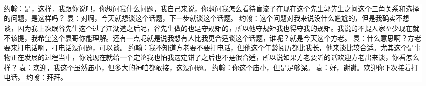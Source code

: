 约翰：是，这样，我跟你说吧，你想问我什么问题，我自己来说，你想问我怎么看待盲流子在现在这个先生郭先生之间这个三角关系和选择的问题，是这样吗？
袁：对啊，今天就想谈这个话题，下一步就谈这个话题。
约翰：这个问题对我来说没什么尴尬的，但是我确实不想谈，因为我上次跟谷先生这个过了江湖道之后呢，谷先生做的也是守规矩的，所以他守规矩我也得守我的规矩。我说的不提人家至少现在就不该提，我希望这个袁哥你能理解。还有一点呢就是说我想有人比我更合适谈这个话题，谁呢？就是今天这个方老。
袁：什么意思啊？方老要来打电话啊，打电话没问题，可以谈。
约翰：我不知道方老要不要打电话，但他这个年龄阅历都比我长，他来谈比较合适。尤其这个是事物正在发展的过程当中，你说现在就给一个定论我也怕我这定错了之后也不是很合适，所以说如果方老要听的话欢迎方老出来谈，你看怎么样？
袁：欢迎，我这个虽然庙小，但多大的神咱都敢接，这没问题。
约翰：你这个庙小，但是足够深。
袁：好，谢谢。欢迎你下次接着打电话。
约翰：拜拜。
